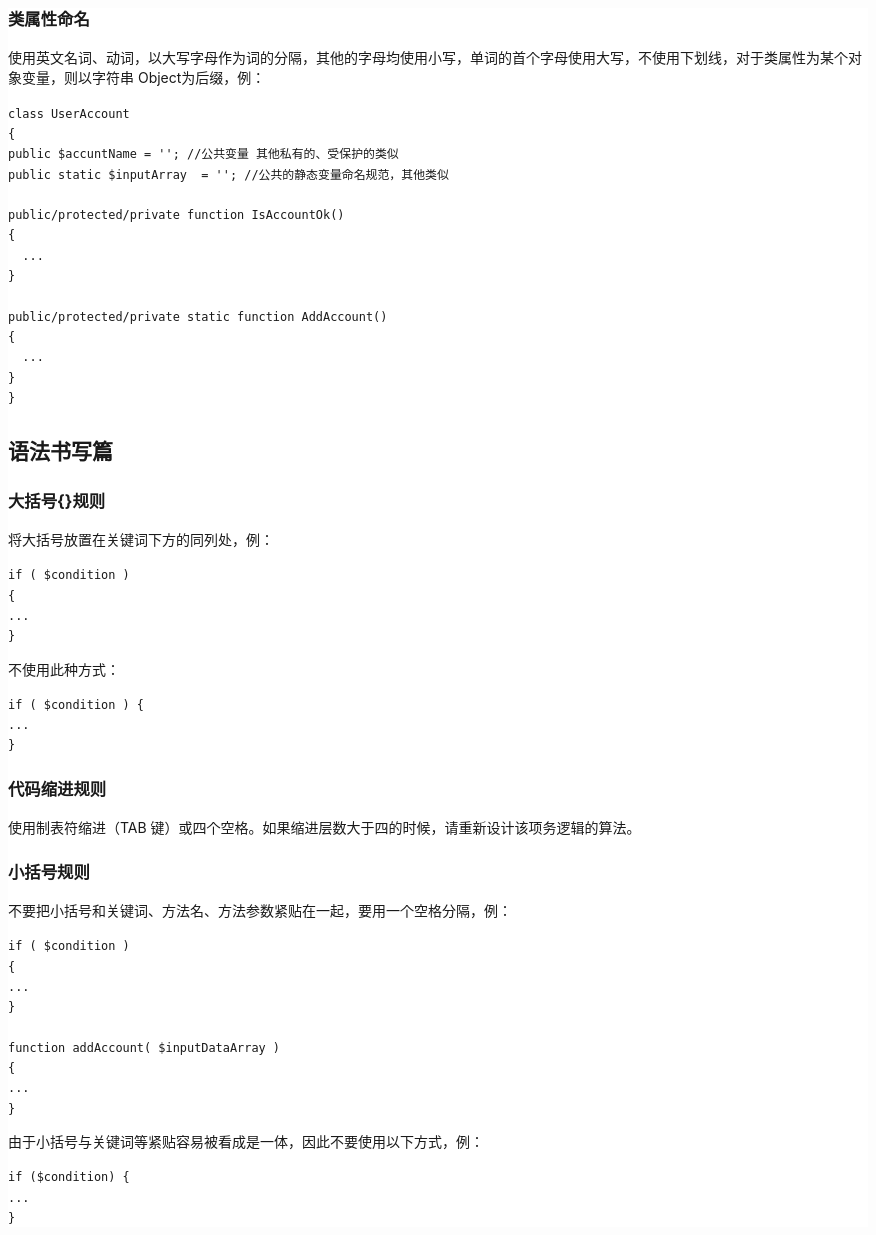 ### 类属性命名

使用英文名词、动词，以大写字母作为词的分隔，其他的字母均使用小写，单词的首个字母使用大写，不使用下划线，对于类属性为某个对象变量，则以字符串 Object为后缀，例： 
```
class UserAccount 
{ 
public $accuntName = ''; //公共变量 其他私有的、受保护的类似
public static $inputArray  = ''; //公共的静态变量命名规范，其他类似

public/protected/private function IsAccountOk() 
{ 
  ... 
} 
 
public/protected/private static function AddAccount() 
{ 
  ... 
}  
} 
```

## 语法书写篇

### 大括号{}规则

将大括号放置在关键词下方的同列处，例：
```
if ( $condition ) 
{ 
... 
}

```
不使用此种方式：
```
if ( $condition ) { 
... 
} 
```

### 代码缩进规则

使用制表符缩进（TAB 键）或四个空格。如果缩进层数大于四的时候，请重新设计该项务逻辑的算法。

### 小括号规则
不要把小括号和关键词、方法名、方法参数紧贴在一起，要用一个空格分隔，例：
```
if ( $condition ) 
{ 
... 
} 
 
function addAccount( $inputDataArray ) 
{ 
... 
} 
```
由于小括号与关键词等紧贴容易被看成是一体，因此不要使用以下方式，例：
```
if ($condition) { 
... 
} 
```
